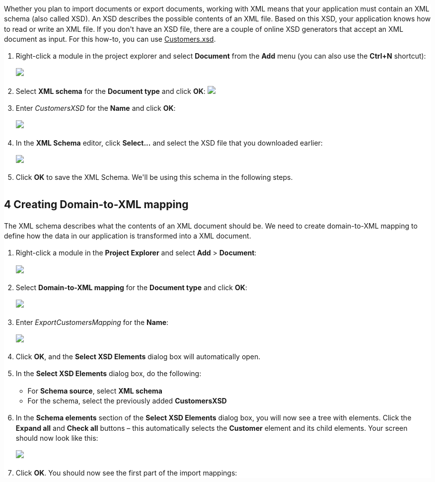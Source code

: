 Whether you plan to import documents or export documents, working with XML means that your application must contain an XML schema (also called XSD). An XSD describes the possible contents of an XML file. Based on this XSD, your application knows how to read or write an XML file. If you don't have an XSD file, there are a couple of online XSD generators that accept an XML document as input. For this how-to, you can use [Customers.xsd](attachments/18448731/18581813.xsd).

1. Right-click a module in the project explorer and select **Document** from the **Add** menu (you can also use the **Ctrl+N** shortcut):

    ![](attachments/18448727/18581698.png)

2. Select **XML schema** for the **Document type** and click **OK**:
    ![](attachments/18448727/18581697.png)

3. Enter *CustomersXSD* for the **Name** and click **OK**:

    ![](attachments/18448727/18581696.png)

4. In the **XML Schema** editor, click **Select...** and select the XSD file that you downloaded earlier:

    ![](attachments/18448731/18581812.png)

5. Click **OK** to save the XML Schema. We'll be using this schema in the following steps.

## 4 Creating Domain-to-XML mapping

The XML schema describes what the contents of an XML document should be. We need to create domain-to-XML mapping to define how the data in our application is transformed into a XML document.

1. Right-click a module in the **Project Explorer** and select **Add** > **Document**:

    ![](attachments/18448731/18581853.png)

2. Select **Domain-to-XML mapping** for the **Document type** and click **OK**:

    ![](attachments/18448731/18581850.png)

3.  Enter *ExportCustomersMapping* for the **Name**:

    ![](attachments/18448731/18581849.png)

4. Click **OK**, and the **Select XSD Elements** dialog box will automatically open.
5. In the **Select XSD Elements** dialog box, do the following:
    * For **Schema source**, select **XML schema**
    * For the schema, select the previously added **CustomersXSD**
6. In the **Schema elements** section of the **Select XSD Elements** dialog box, you will  now see a tree with elements. Click the **Expand all** and **Check all** buttons – this automatically selects the **Customer** element and its child elements. Your screen should now look like this:

    ![](attachments/18448731/18581811.png)

7. Click **OK**. You should now see the first part of the import mappings:
